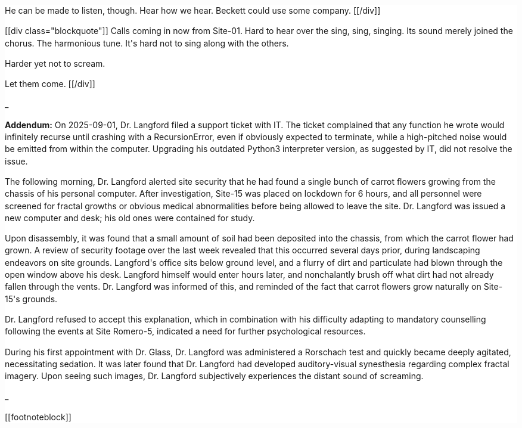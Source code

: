 He can be made to listen, though. Hear how we hear. Beckett could use some company.
[[/div]]

[[div class="blockquote"]]
Calls coming in now from Site-01. Hard to hear over the sing, sing, singing. Its sound merely joined the chorus. The harmonious tune. It's hard not to sing along with the others.

Harder yet not to scream.

Let them come.
[[/div]]

 _

**Addendum:** On 2025-09-01, Dr. Langford filed a support ticket with IT. The ticket complained that any function he wrote would infinitely recurse until crashing with a RecursionError, even if obviously expected to terminate, while a high-pitched noise would be emitted from within the computer. Upgrading his outdated Python3 interpreter version, as suggested by IT, did not resolve the issue.

The following morning, Dr. Langford alerted site security that he had found a single bunch of carrot flowers growing from the chassis of his personal computer. After investigation, Site-15 was placed on lockdown for 6 hours, and all personnel were screened for fractal growths or obvious medical abnormalities before being allowed to leave the site. Dr. Langford was issued a new computer and desk; his old ones were contained for study.

Upon disassembly, it was found that a small amount of soil had been deposited into the chassis, from which the carrot flower had grown. A review of security footage over the last week revealed that this occurred several days prior, during landscaping endeavors on site grounds. Langford's office sits below ground level, and a flurry of dirt and particulate had blown through the open window above his desk. Langford himself would enter hours later, and nonchalantly brush off what dirt had not already fallen through the vents. Dr. Langford was informed of this, and reminded of the fact that carrot flowers grow naturally on Site-15's grounds.

Dr. Langford refused to accept this explanation, which in combination with his difficulty adapting to mandatory counselling following the events at Site Romero-5, indicated a need for further psychological resources.

During his first appointment with Dr. Glass, Dr. Langford was administered a Rorschach test and quickly became deeply agitated, necessitating sedation. It was later found that Dr. Langford had developed auditory-visual synesthesia regarding complex fractal imagery. Upon seeing such images, Dr. Langford subjectively experiences the distant sound of screaming.

 _

[[footnoteblock]]